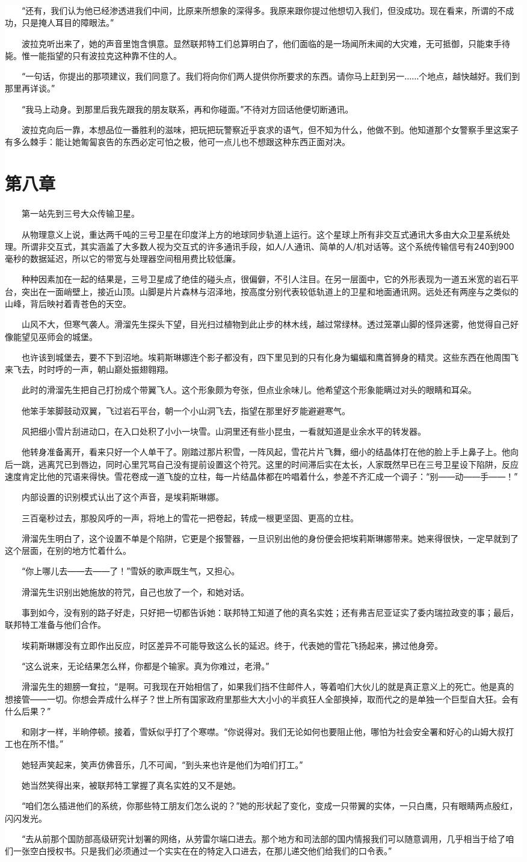 　　“还有，我们认为他已经渗透进我们中间，比原来所想象的深得多。我原来跟你提过他想切入我们，但没成功。现在看来，所谓的不成功，只是掩人耳目的障眼法。”

　　波拉克听出来了，她的声音里饱含惧意。显然联邦特工们总算明白了，他们面临的是一场闻所未闻的大灾难，无可抵御，只能束手待毙。惟一能指望的只有波拉克这种靠不住的人。

　　“一句话，你提出的那项建议，我们同意了。我们将向你们两人提供你所要求的东西。请你马上赶到另一……个地点，越快越好。我们到那里再详谈。”

　　“我马上动身。到那里后我先跟我的朋友联系，再和你碰面。”不待对方回话他便切断通讯。

　　波拉克向后一靠，本想品位一番胜利的滋味，把玩把玩警察近乎哀求的语气，但不知为什么，他做不到。他知道那个女警察手里这案子有多么棘手：能让她匍匐哀告的东西必定可怕之极，他可一点儿也不想跟这种东西正面对决。

# 第八章

　　第一站先到三号大众传输卫星。

　　从物理意义上说，重达两千吨的三号卫星在印度洋上方的地球同步轨道上运行。这个星球上所有非交互式通讯大多由大众卫星系统处理。所谓非交互式，其实涵盖了大多数人视为交互式的许多通讯手段，如人/人通讯、简单的人/机对话等。这个系统传输信号有240到900毫秒的数据延迟，所以它的带宽与处理器空间租用费比较低廉。

　　种种因素加在一起的结果是，三号卫星成了绝佳的碰头点，很偏僻，不引人注目。在另一层面中，它的外形表现为一道五米宽的岩石平台，突出在一面峭壁上，接近山顶。山脚是片片森林与沼泽地，按高度分别代表较低轨道上的卫星和地面通讯网。远处还有两座与之类似的山峰，背后映衬着青苍色的天空。

　　山风不大，但寒气袭人。滑溜先生探头下望，目光扫过植物到此止步的林木线，越过常绿林。透过笼罩山脚的怪异迷雾，他觉得自己好像能望见巫师会的城堡。

　　也许该到城堡去，要不下到沼地。埃莉斯琳娜连个影子都没有，四下里见到的只有化身为蝙蝠和鹰首狮身的精灵。这些东西在他周围飞来飞去，时时呼的一声，朝山巅处振翅翱翔。

　　此时的滑溜先生把自己打扮成个带翼飞人。这个形象颇为夸张，但点业余味儿。他希望这个形象能瞒过对头的眼睛和耳朵。

　　他笨手笨脚鼓动双翼，飞过岩石平台，朝一个小山洞飞去，指望在那里好歹能避避寒气。

　　风把细小雪片刮进动口，在入口处积了小小一块雪。山洞里还有些小昆虫，一看就知道是业余水平的转发器。

　　他转身准备离开，看来只好一个人单干了。刚踏过那片积雪，一阵风起，雪花片片飞舞，细小的结晶体打在他的脸上手上鼻子上。他向后一跳，逃离咒已到唇边，同时心里咒骂自己没有提前设置这个符咒。这里的时间滞后实在太长，人家既然早已在三号卫星设下陷阱，反应速度肯定比他的咒语来得快。雪花卷成一道飞旋的立柱，每一片结晶体都在吟唱着什么，参差不齐汇成一个调子：“别――动――手――！”

　　内部设置的识别模式认出了这个声音，是埃莉斯琳娜。

　　三百毫秒过去，那股风呼的一声，将地上的雪花一把卷起，转成一根更坚固、更高的立柱。

　　滑溜先生明白了，这个设置不单是个陷阱，它更是个报警器，一旦识别出他的身份便会把埃莉斯琳娜带来。她来得很快，一定早就到了这个层面，在别的地方忙着什么。

　　“你上哪儿去――去――了！”雪妖的歌声既生气，又担心。

　　滑溜先生识别出她施放的符咒，自己也放了一个，和她对话。

　　事到如今，没有别的路子好走，只好把一切都告诉她：联邦特工知道了他的真名实姓；还有弗吉尼亚证实了委内瑞拉政变的事；最后，联邦特工准备与他们合作。

　　埃莉斯琳娜没有立即作出反应，时区差异不可能导致这么长的延迟。终于，代表她的雪花飞扬起来，拂过他身旁。

　　“这么说来，无论结果怎么样，你都是个输家。真为你难过，老滑。”

　　滑溜先生的翅膀一耷拉，“是啊。可我现在开始相信了，如果我们挡不住邮件人，等着咱们大伙儿的就是真正意义上的死亡。他是真的想接管――一切。你想会弄成什么样子？世上所有国家政府里那些大大小小的半疯狂人全部换掉，取而代之的是单独一个巨型自大狂。会有什么后果？”

　　和刚才一样，半晌停顿。接着，雪妖似乎打了个寒噤。“你说得对。我们无论如何也要阻止他，哪怕为社会安全署和好心的山姆大叔打工也在所不惜。”

　　她轻声笑起来，笑声仿佛音乐，几不可闻，“到头来也许是他们为咱们打工。”

　　她当然笑得出来，被联邦特工掌握了真名实姓的又不是她。

　　“咱们怎么插进他们的系统，你那些特工朋友们怎么说的？”她的形状起了变化，变成一只带翼的实体，一只白鹰，只有眼睛两点殷红，闪闪发光。

　　“去从前那个国防部高级研究计划署的网络，从劳雷尔端口进去。那个地方和司法部的国内情报我们可以随意调用，几乎相当于给了咱们一张空白授权书。只是我们必须通过一个实实在在的特定入口进去，在那儿递交他们给我们的口令表。”
